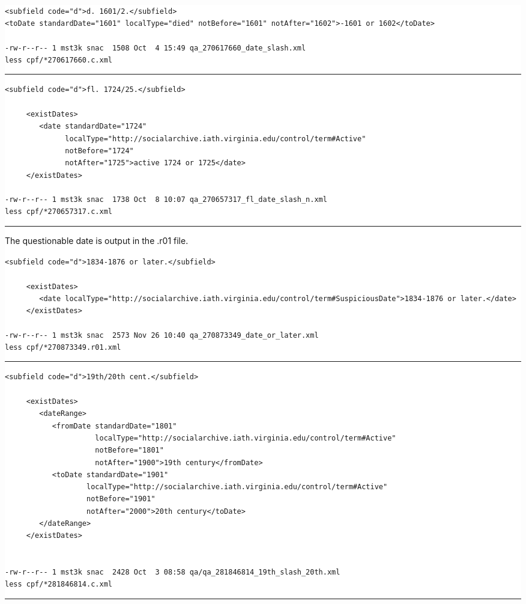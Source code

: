     <subfield code="d">d. 1601/2.</subfield>
    <toDate standardDate="1601" localType="died" notBefore="1601" notAfter="1602">-1601 or 1602</toDate>

    -rw-r--r-- 1 mst3k snac  1508 Oct  4 15:49 qa_270617660_date_slash.xml
    less cpf/*270617660.c.xml

---

    <subfield code="d">fl. 1724/25.</subfield>

         <existDates>
            <date standardDate="1724"
                  localType="http://socialarchive.iath.virginia.edu/control/term#Active"
                  notBefore="1724"
                  notAfter="1725">active 1724 or 1725</date>
         </existDates>

    -rw-r--r-- 1 mst3k snac  1738 Oct  8 10:07 qa_270657317_fl_date_slash_n.xml
    less cpf/*270657317.c.xml

---

The questionable date is output in the .r01 file.

    <subfield code="d">1834-1876 or later.</subfield>

         <existDates>
            <date localType="http://socialarchive.iath.virginia.edu/control/term#SuspiciousDate">1834-1876 or later.</date>
         </existDates>
 
    -rw-r--r-- 1 mst3k snac  2573 Nov 26 10:40 qa_270873349_date_or_later.xml
    less cpf/*270873349.r01.xml

---

    <subfield code="d">19th/20th cent.</subfield>

         <existDates>
            <dateRange>
               <fromDate standardDate="1801"
                         localType="http://socialarchive.iath.virginia.edu/control/term#Active"
                         notBefore="1801"
                         notAfter="1900">19th century</fromDate>
               <toDate standardDate="1901"
                       localType="http://socialarchive.iath.virginia.edu/control/term#Active"
                       notBefore="1901"
                       notAfter="2000">20th century</toDate>
            </dateRange>
         </existDates>


    -rw-r--r-- 1 mst3k snac  2428 Oct  3 08:58 qa/qa_281846814_19th_slash_20th.xml
    less cpf/*281846814.c.xml

---
